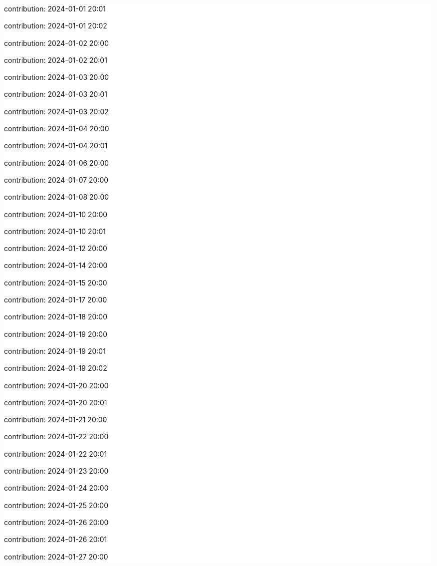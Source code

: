 contribution: 2024-01-01 20:01

contribution: 2024-01-01 20:02

contribution: 2024-01-02 20:00

contribution: 2024-01-02 20:01

contribution: 2024-01-03 20:00

contribution: 2024-01-03 20:01

contribution: 2024-01-03 20:02

contribution: 2024-01-04 20:00

contribution: 2024-01-04 20:01

contribution: 2024-01-06 20:00

contribution: 2024-01-07 20:00

contribution: 2024-01-08 20:00

contribution: 2024-01-10 20:00

contribution: 2024-01-10 20:01

contribution: 2024-01-12 20:00

contribution: 2024-01-14 20:00

contribution: 2024-01-15 20:00

contribution: 2024-01-17 20:00

contribution: 2024-01-18 20:00

contribution: 2024-01-19 20:00

contribution: 2024-01-19 20:01

contribution: 2024-01-19 20:02

contribution: 2024-01-20 20:00

contribution: 2024-01-20 20:01

contribution: 2024-01-21 20:00

contribution: 2024-01-22 20:00

contribution: 2024-01-22 20:01

contribution: 2024-01-23 20:00

contribution: 2024-01-24 20:00

contribution: 2024-01-25 20:00

contribution: 2024-01-26 20:00

contribution: 2024-01-26 20:01

contribution: 2024-01-27 20:00
